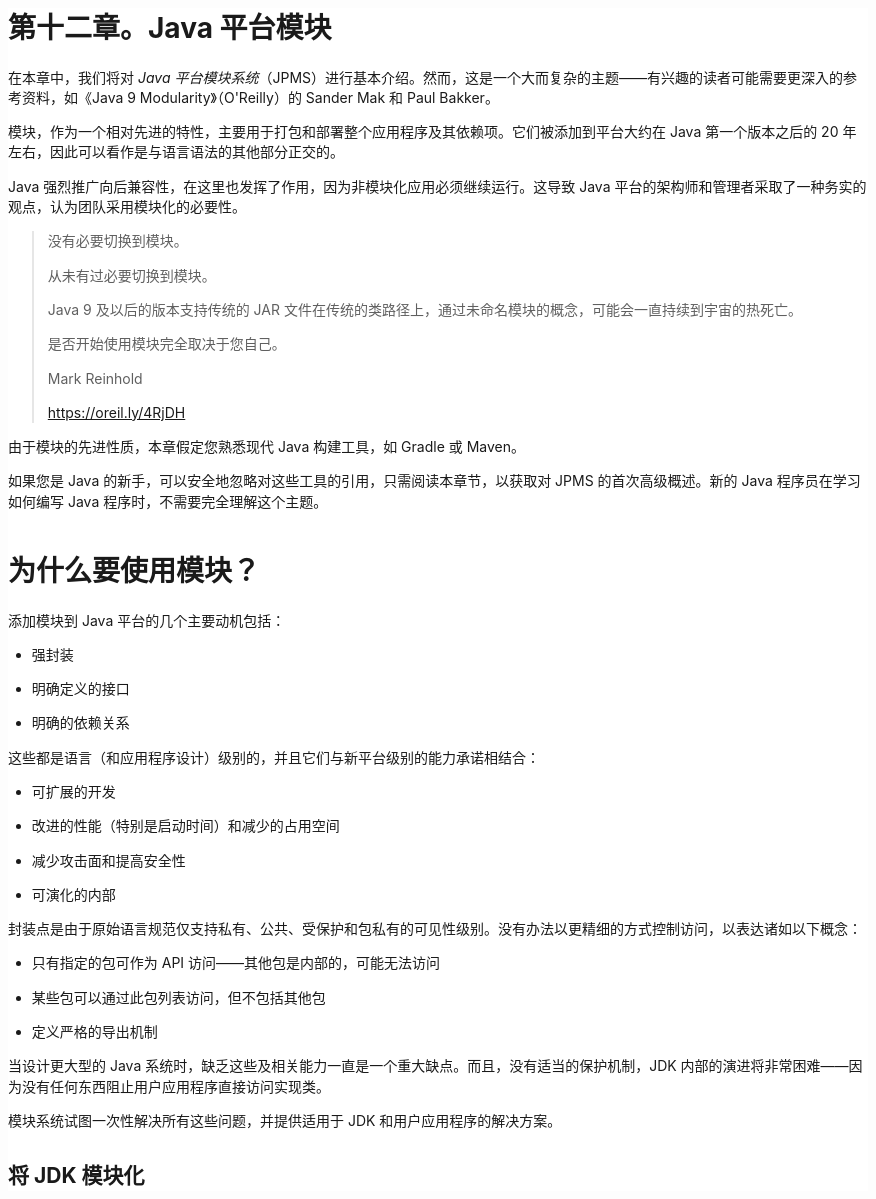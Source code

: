 # 第十二章。Java 平台模块

在本章中，我们将对 *Java 平台模块系统*（JPMS）进行基本介绍。然而，这是一个大而复杂的主题——有兴趣的读者可能需要更深入的参考资料，如《Java 9 Modularity》（O'Reilly）的 Sander Mak 和 Paul Bakker。

模块，作为一个相对先进的特性，主要用于打包和部署整个应用程序及其依赖项。它们被添加到平台大约在 Java 第一个版本之后的 20 年左右，因此可以看作是与语言语法的其他部分正交的。

Java 强烈推广向后兼容性，在这里也发挥了作用，因为非模块化应用必须继续运行。这导致 Java 平台的架构师和管理者采取了一种务实的观点，认为团队采用模块化的必要性。

> 没有必要切换到模块。
> 
> 从未有过必要切换到模块。
> 
> Java 9 及以后的版本支持传统的 JAR 文件在传统的类路径上，通过未命名模块的概念，可能会一直持续到宇宙的热死亡。
> 
> 是否开始使用模块完全取决于您自己。
> 
> Mark Reinhold
> 
> https://oreil.ly/4RjDH

由于模块的先进性质，本章假定您熟悉现代 Java 构建工具，如 Gradle 或 Maven。

如果您是 Java 的新手，可以安全地忽略对这些工具的引用，只需阅读本章节，以获取对 JPMS 的首次高级概述。新的 Java 程序员在学习如何编写 Java 程序时，不需要完全理解这个主题。

# 为什么要使用模块？

添加模块到 Java 平台的几个主要动机包括：

+   强封装

+   明确定义的接口

+   明确的依赖关系

这些都是语言（和应用程序设计）级别的，并且它们与新平台级别的能力承诺相结合：

+   可扩展的开发

+   改进的性能（特别是启动时间）和减少的占用空间

+   减少攻击面和提高安全性

+   可演化的内部

封装点是由于原始语言规范仅支持私有、公共、受保护和包私有的可见性级别。没有办法以更精细的方式控制访问，以表达诸如以下概念：

+   只有指定的包可作为 API 访问——其他包是内部的，可能无法访问

+   某些包可以通过此包列表访问，但不包括其他包

+   定义严格的导出机制

当设计更大型的 Java 系统时，缺乏这些及相关能力一直是一个重大缺点。而且，没有适当的保护机制，JDK 内部的演进将非常困难——因为没有任何东西阻止用户应用程序直接访问实现类。

模块系统试图一次性解决所有这些问题，并提供适用于 JDK 和用户应用程序的解决方案。

## 将 JDK 模块化

